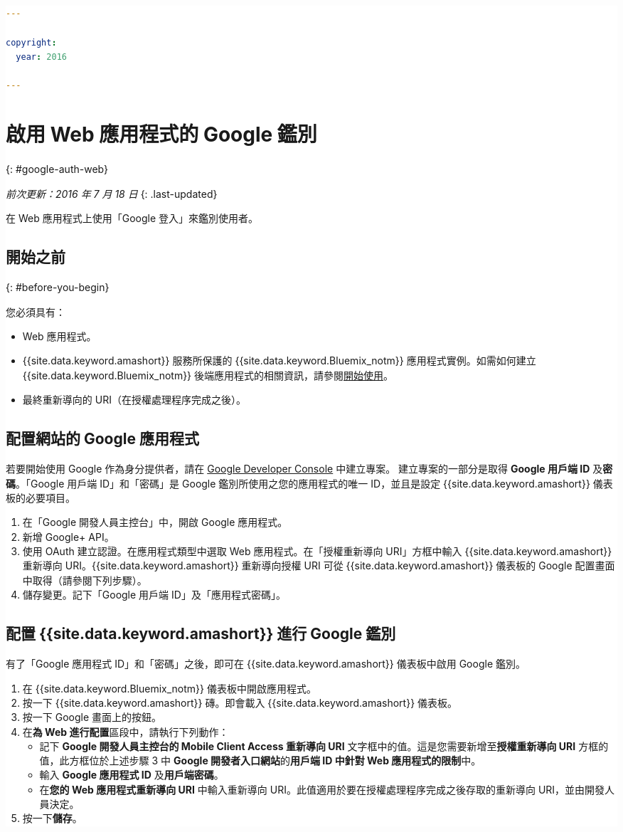 ```yaml
---

copyright:
  year: 2016

---
```


# 啟用 Web 應用程式的 Google 鑑別
{: #google-auth-web}

*前次更新：2016 年 7 月 18 日*
{: .last-updated}

在 Web 應用程式上使用「Google 登入」來鑑別使用者。


## 開始之前
{: #before-you-begin}

您必須具有：
* Web 應用程式。
* {{site.data.keyword.amashort}} 服務所保護的 {{site.data.keyword.Bluemix_notm}} 應用程式實例。如需如何建立 {{site.data.keyword.Bluemix_notm}} 後端應用程式的相關資訊，請參閱[開始使用](index.html)。




* 最終重新導向的 URI（在授權處理程序完成之後）。



## 配置網站的 Google 應用程式
若要開始使用 Google 作為身分提供者，請在 [Google Developer Console](https://console.developers.google.com) 中建立專案。
建立專案的一部分是取得 **Google 用戶端 ID** 及**密碼**。「Google 用戶端 ID」和「密碼」是 Google 鑑別所使用之您的應用程式的唯一 ID，並且是設定 {{site.data.keyword.amashort}} 儀表板的必要項目。


1. 在「Google 開發人員主控台」中，開啟 Google 應用程式。 
3. 新增 Google+ API。 
3. 使用 OAuth 建立認證。在應用程式類型中選取 Web 應用程式。在「授權重新導向 URI」方框中輸入 {{site.data.keyword.amashort}} 重新導向 URI。{{site.data.keyword.amashort}} 重新導向授權 URI 可從 {{site.data.keyword.amashort}} 儀表板的 Google 配置畫面中取得（請參閱下列步驟）。 
6. 儲存變更。記下「Google 用戶端 ID」及「應用程式密碼」。


## 配置 {{site.data.keyword.amashort}} 進行 Google 鑑別
有了「Google 應用程式 ID」和「密碼」之後，即可在 {{site.data.keyword.amashort}} 儀表板中啟用 Google 鑑別。

1. 在 {{site.data.keyword.Bluemix_notm}} 儀表板中開啟應用程式。
1. 按一下 {{site.data.keyword.amashort}} 磚。即會載入 {{site.data.keyword.amashort}} 儀表板。
1. 按一下 Google 畫面上的按鈕。
1. 在**為 Web 進行配置**區段中，請執行下列動作：   
    * 記下 **Google 開發人員主控台的 Mobile Client Access 重新導向 URI** 文字框中的值。這是您需要新增至**授權重新導向 URI** 方框的值，此方框位於上述步驟 3 中 **Google 開發者入口網站**的**用戶端 ID 中針對 Web 應用程式的限制**中。
    * 輸入 **Google 應用程式 ID** 及**用戶端密碼**。
    * 在**您的 Web 應用程式重新導向 URI** 中輸入重新導向 URI。此值適用於要在授權處理程序完成之後存取的重新導向 URI，並由開發人員決定。
1. 按一下**儲存**。
